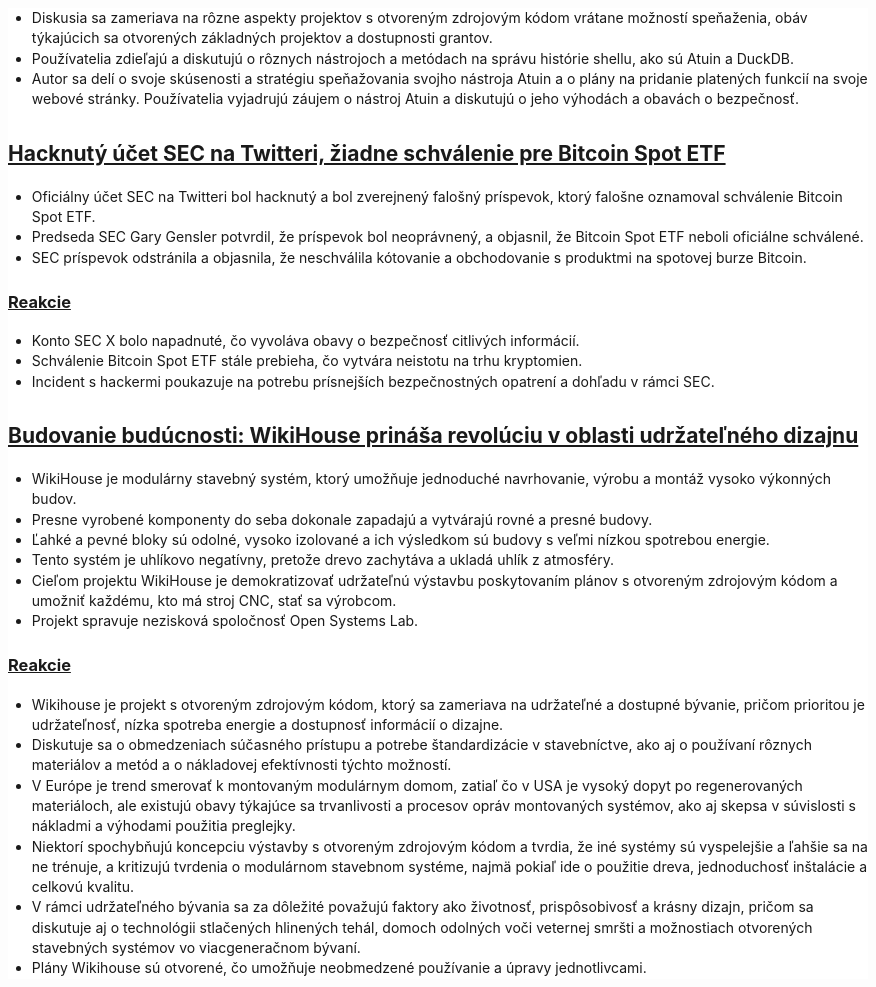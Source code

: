 - Diskusia sa zameriava na rôzne aspekty projektov s otvoreným zdrojovým kódom vrátane možností speňaženia, obáv týkajúcich sa otvorených základných projektov a dostupnosti grantov.
- Používatelia zdieľajú a diskutujú o rôznych nástrojoch a metódach na správu histórie shellu, ako sú Atuin a DuckDB.
- Autor sa delí o svoje skúsenosti a stratégiu speňažovania svojho nástroja Atuin a o plány na pridanie platených funkcií na svoje webové stránky. Používatelia vyjadrujú záujem o nástroj Atuin a diskutujú o jeho výhodách a obavách o bezpečnosť.

## [Hacknutý účet SEC na Twitteri, žiadne schválenie pre Bitcoin Spot ETF](https://en.bitcoinsistemi.com/breaking-gary-gensler-says-secs-x-account-hacked-bitcoin-spot-etfs-not-yet-approved/)

- Oficiálny účet SEC na Twitteri bol hacknutý a bol zverejnený falošný príspevok, ktorý falošne oznamoval schválenie Bitcoin Spot ETF.
- Predseda SEC Gary Gensler potvrdil, že príspevok bol neoprávnený, a objasnil, že Bitcoin Spot ETF neboli oficiálne schválené.
- SEC príspevok odstránila a objasnila, že neschválila kótovanie a obchodovanie s produktmi na spotovej burze Bitcoin.

### [Reakcie](https://news.ycombinator.com/item?id=38932509)

- Konto SEC X bolo napadnuté, čo vyvoláva obavy o bezpečnosť citlivých informácií.
- Schválenie Bitcoin Spot ETF stále prebieha, čo vytvára neistotu na trhu kryptomien.
- Incident s hackermi poukazuje na potrebu prísnejších bezpečnostných opatrení a dohľadu v rámci SEC.

## [Budovanie budúcnosti: WikiHouse prináša revolúciu v oblasti udržateľného dizajnu](https://www.wikihouse.cc/)

- WikiHouse je modulárny stavebný systém, ktorý umožňuje jednoduché navrhovanie, výrobu a montáž vysoko výkonných budov.
- Presne vyrobené komponenty do seba dokonale zapadajú a vytvárajú rovné a presné budovy.
- Ľahké a pevné bloky sú odolné, vysoko izolované a ich výsledkom sú budovy s veľmi nízkou spotrebou energie.
- Tento systém je uhlíkovo negatívny, pretože drevo zachytáva a ukladá uhlík z atmosféry.
- Cieľom projektu WikiHouse je demokratizovať udržateľnú výstavbu poskytovaním plánov s otvoreným zdrojovým kódom a umožniť každému, kto má stroj CNC, stať sa výrobcom.
- Projekt spravuje nezisková spoločnosť Open Systems Lab.

### [Reakcie](https://news.ycombinator.com/item?id=38932603)

- Wikihouse je projekt s otvoreným zdrojovým kódom, ktorý sa zameriava na udržateľné a dostupné bývanie, pričom prioritou je udržateľnosť, nízka spotreba energie a dostupnosť informácií o dizajne.
- Diskutuje sa o obmedzeniach súčasného prístupu a potrebe štandardizácie v stavebníctve, ako aj o používaní rôznych materiálov a metód a o nákladovej efektívnosti týchto možností.
- V Európe je trend smerovať k montovaným modulárnym domom, zatiaľ čo v USA je vysoký dopyt po regenerovaných materiáloch, ale existujú obavy týkajúce sa trvanlivosti a procesov opráv montovaných systémov, ako aj skepsa v súvislosti s nákladmi a výhodami použitia preglejky.
- Niektorí spochybňujú koncepciu výstavby s otvoreným zdrojovým kódom a tvrdia, že iné systémy sú vyspelejšie a ľahšie sa na ne trénuje, a kritizujú tvrdenia o modulárnom stavebnom systéme, najmä pokiaľ ide o použitie dreva, jednoduchosť inštalácie a celkovú kvalitu.
- V rámci udržateľného bývania sa za dôležité považujú faktory ako životnosť, prispôsobivosť a krásny dizajn, pričom sa diskutuje aj o technológii stlačených hlinených tehál, domoch odolných voči veternej smršti a možnostiach otvorených stavebných systémov vo viacgeneračnom bývaní.
- Plány Wikihouse sú otvorené, čo umožňuje neobmedzené používanie a úpravy jednotlivcami.
